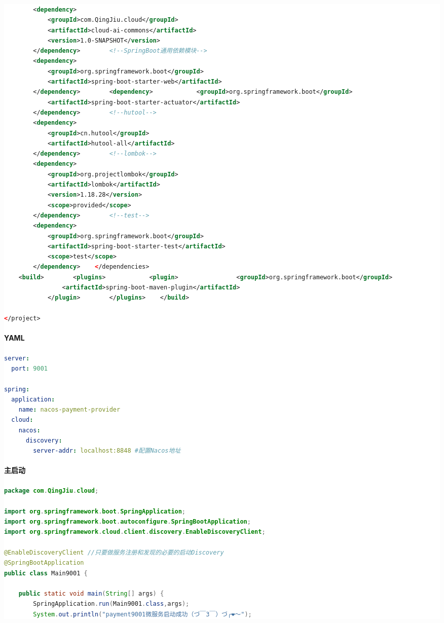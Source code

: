 ```xml
        <dependency>  
            <groupId>com.QingJiu.cloud</groupId>  
            <artifactId>cloud-ai-commons</artifactId>  
            <version>1.0-SNAPSHOT</version>  
        </dependency>        <!--SpringBoot通用依赖模块-->  
        <dependency>  
            <groupId>org.springframework.boot</groupId>  
            <artifactId>spring-boot-starter-web</artifactId>  
        </dependency>        <dependency>            <groupId>org.springframework.boot</groupId>  
            <artifactId>spring-boot-starter-actuator</artifactId>  
        </dependency>        <!--hutool-->  
        <dependency>  
            <groupId>cn.hutool</groupId>  
            <artifactId>hutool-all</artifactId>  
        </dependency>        <!--lombok-->  
        <dependency>  
            <groupId>org.projectlombok</groupId>  
            <artifactId>lombok</artifactId>  
            <version>1.18.28</version>  
            <scope>provided</scope>  
        </dependency>        <!--test-->  
        <dependency>  
            <groupId>org.springframework.boot</groupId>  
            <artifactId>spring-boot-starter-test</artifactId>  
            <scope>test</scope>  
        </dependency>    </dependencies>  
    <build>        <plugins>            <plugin>                <groupId>org.springframework.boot</groupId>  
                <artifactId>spring-boot-maven-plugin</artifactId>  
            </plugin>        </plugins>    </build>  
  
</project>
```

#### YAML

```YAML
server:  
  port: 9001  
  
spring:  
  application:  
    name: nacos-payment-provider  
  cloud:  
    nacos:  
      discovery:  
        server-addr: localhost:8848 #配置Nacos地址
```

#### 主启动

```Java
package com.QingJiu.cloud;  
  
import org.springframework.boot.SpringApplication;  
import org.springframework.boot.autoconfigure.SpringBootApplication;  
import org.springframework.cloud.client.discovery.EnableDiscoveryClient;  
  
@EnableDiscoveryClient //只要做服务注册和发现的必要的启动Discovery  
@SpringBootApplication  
public class Main9001 {  
  
    public static void main(String[] args) {  
        SpringApplication.run(Main9001.class,args);  
        System.out.println("payment9001微服务启动成功（づ￣3￣）づ╭❤️～");  
```
